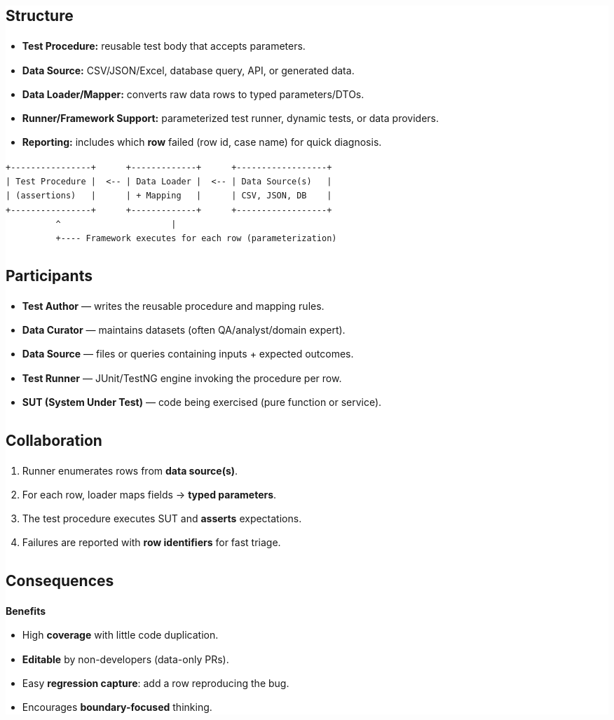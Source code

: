 
## Structure

-   **Test Procedure:** reusable test body that accepts parameters.
    
-   **Data Source:** CSV/JSON/Excel, database query, API, or generated data.
    
-   **Data Loader/Mapper:** converts raw data rows to typed parameters/DTOs.
    
-   **Runner/Framework Support:** parameterized test runner, dynamic tests, or data providers.
    
-   **Reporting:** includes which **row** failed (row id, case name) for quick diagnosis.
    

```pgsql
+----------------+      +-------------+      +------------------+
| Test Procedure |  <-- | Data Loader |  <-- | Data Source(s)   |
| (assertions)   |      | + Mapping   |      | CSV, JSON, DB    |
+----------------+      +-------------+      +------------------+
          ^                      |
          +---- Framework executes for each row (parameterization)
```

## Participants

-   **Test Author** — writes the reusable procedure and mapping rules.
    
-   **Data Curator** — maintains datasets (often QA/analyst/domain expert).
    
-   **Data Source** — files or queries containing inputs + expected outcomes.
    
-   **Test Runner** — JUnit/TestNG engine invoking the procedure per row.
    
-   **SUT (System Under Test)** — code being exercised (pure function or service).
    

## Collaboration

1.  Runner enumerates rows from **data source(s)**.
    
2.  For each row, loader maps fields → **typed parameters**.
    
3.  The test procedure executes SUT and **asserts** expectations.
    
4.  Failures are reported with **row identifiers** for fast triage.
    

## Consequences

**Benefits**

-   High **coverage** with little code duplication.
    
-   **Editable** by non-developers (data-only PRs).
    
-   Easy **regression capture**: add a row reproducing the bug.
    
-   Encourages **boundary-focused** thinking.
    
